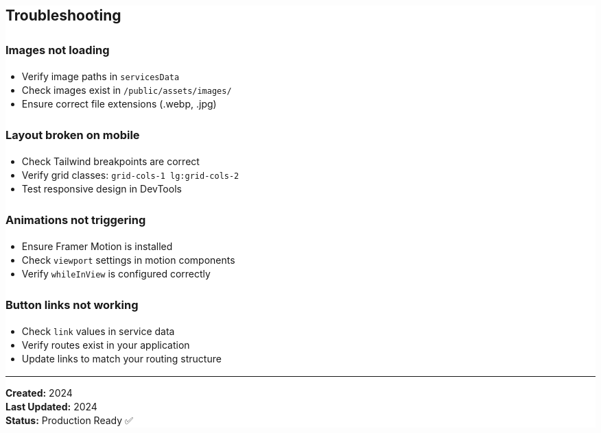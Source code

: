 ## Troubleshooting

### Images not loading
- Verify image paths in `servicesData`
- Check images exist in `/public/assets/images/`
- Ensure correct file extensions (.webp, .jpg)

### Layout broken on mobile
- Check Tailwind breakpoints are correct
- Verify grid classes: `grid-cols-1 lg:grid-cols-2`
- Test responsive design in DevTools

### Animations not triggering
- Ensure Framer Motion is installed
- Check `viewport` settings in motion components
- Verify `whileInView` is configured correctly

### Button links not working
- Check `link` values in service data
- Verify routes exist in your application
- Update links to match your routing structure

---

**Created:** 2024  
**Last Updated:** 2024  
**Status:** Production Ready ✅